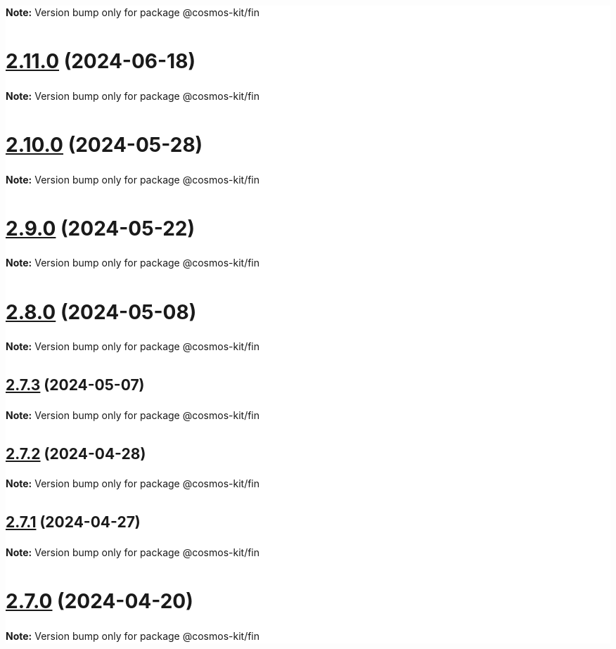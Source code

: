 **Note:** Version bump only for package @cosmos-kit/fin

# [2.11.0](https://github.com/hyperweb-io/cosmos-kit/compare/@cosmos-kit/fin@2.10.0...@cosmos-kit/fin@2.11.0) (2024-06-18)

**Note:** Version bump only for package @cosmos-kit/fin

# [2.10.0](https://github.com/hyperweb-io/cosmos-kit/compare/@cosmos-kit/fin@2.9.0...@cosmos-kit/fin@2.10.0) (2024-05-28)

**Note:** Version bump only for package @cosmos-kit/fin

# [2.9.0](https://github.com/hyperweb-io/cosmos-kit/compare/@cosmos-kit/fin@2.8.0...@cosmos-kit/fin@2.9.0) (2024-05-22)

**Note:** Version bump only for package @cosmos-kit/fin

# [2.8.0](https://github.com/hyperweb-io/cosmos-kit/compare/@cosmos-kit/fin@2.7.3...@cosmos-kit/fin@2.8.0) (2024-05-08)

**Note:** Version bump only for package @cosmos-kit/fin

## [2.7.3](https://github.com/hyperweb-io/cosmos-kit/compare/@cosmos-kit/fin@2.7.2...@cosmos-kit/fin@2.7.3) (2024-05-07)

**Note:** Version bump only for package @cosmos-kit/fin

## [2.7.2](https://github.com/hyperweb-io/cosmos-kit/compare/@cosmos-kit/fin@2.7.1...@cosmos-kit/fin@2.7.2) (2024-04-28)

**Note:** Version bump only for package @cosmos-kit/fin

## [2.7.1](https://github.com/hyperweb-io/cosmos-kit/compare/@cosmos-kit/fin@2.7.0...@cosmos-kit/fin@2.7.1) (2024-04-27)

**Note:** Version bump only for package @cosmos-kit/fin

# [2.7.0](https://github.com/hyperweb-io/cosmos-kit/compare/@cosmos-kit/fin@2.6.9...@cosmos-kit/fin@2.7.0) (2024-04-20)

**Note:** Version bump only for package @cosmos-kit/fin

